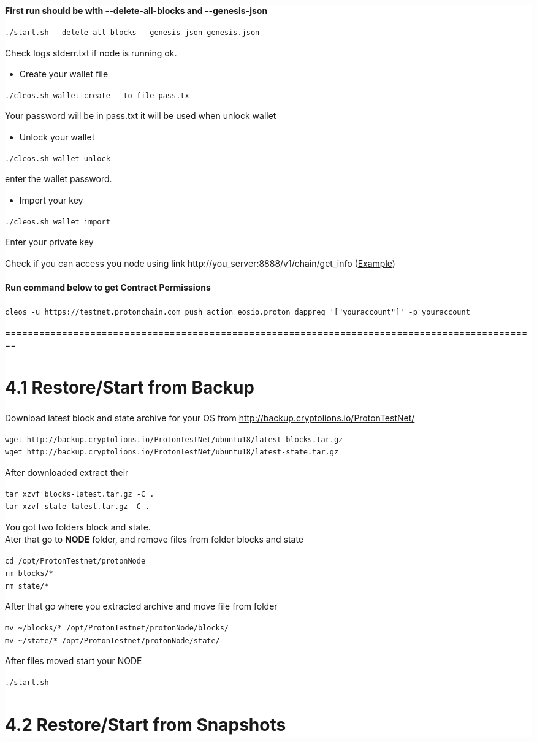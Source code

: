 **First run should be with --delete-all-blocks and --genesis-json**  
```
./start.sh --delete-all-blocks --genesis-json genesis.json
```  
Check logs stderr.txt if node is running ok. 


- Create your wallet file  
```
./cleos.sh wallet create --to-file pass.tx
```
Your password will be in pass.txt it will be used when unlock wallet  


- Unlock your wallet  
```
./cleos.sh wallet unlock  
```
enter the wallet password.  


- Import your key  
```
./cleos.sh wallet import
```
Enter your private key  



Check if you can access you node using link http://you_server:8888/v1/chain/get_info (<a href="https://testnet.protonchain.com/v1/chain/get_info" target="_blank">Example</a>)  

#### Run command below to get Contract Permissions    
  ```
  cleos -u https://testnet.protonchain.com push action eosio.proton dappreg '["youraccount"]' -p youraccount
  ```

==============================================================================================  

# 4.1 Restore/Start from Backup
   Download latest block and state archive for your OS from http://backup.cryptolions.io/ProtonTestNet/
   
   ```
   wget http://backup.cryptolions.io/ProtonTestNet/ubuntu18/latest-blocks.tar.gz
   wget http://backup.cryptolions.io/ProtonTestNet/ubuntu18/latest-state.tar.gz
   ```
   After downloaded extract their
   ```
   tar xzvf blocks-latest.tar.gz -C .
   tar xzvf state-latest.tar.gz -C .
   ```
   You got two folders block and state.  
   Ater that go to **NODE** folder, and remove files from folder blocks and state
   ```
   cd /opt/ProtonTestnet/protonNode
   rm blocks/*
   rm state/*
   ```
   After that go where you extracted archive and move file from folder 
   ```
   mv ~/blocks/* /opt/ProtonTestnet/protonNode/blocks/
   mv ~/state/* /opt/ProtonTestnet/protonNode/state/
   ```
   After files moved start your NODE
   ```
   ./start.sh
   ```
# 4.2 Restore/Start from Snapshots